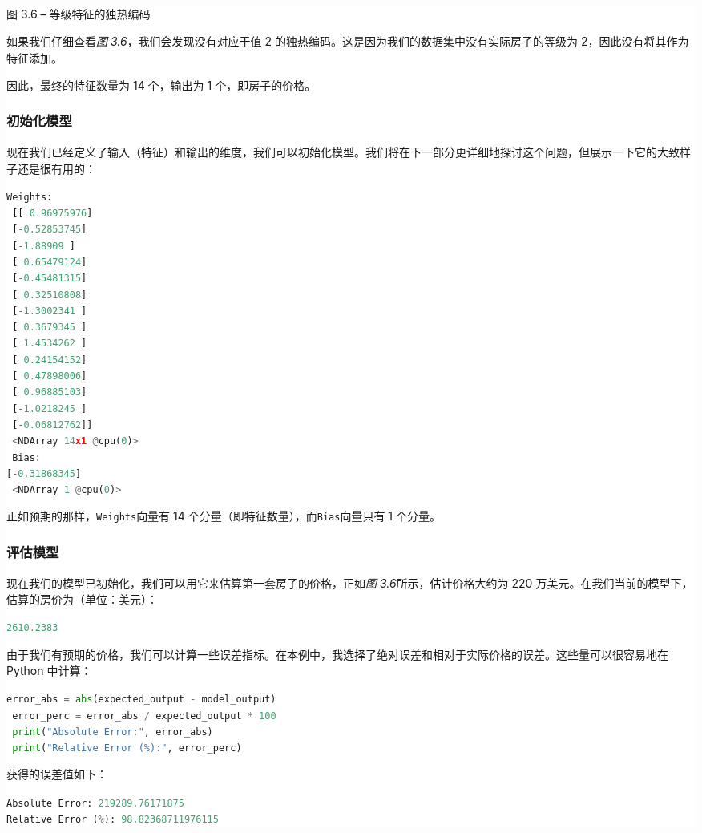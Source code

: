 图 3.6 – 等级特征的独热编码

如果我们仔细查看*图 3.6*，我们会发现没有对应于值 2 的独热编码。这是因为我们的数据集中没有实际房子的等级为 2，因此没有将其作为特征添加。

因此，最终的特征数量为 14 个，输出为 1 个，即房子的价格。

### 初始化模型

现在我们已经定义了输入（特征）和输出的维度，我们可以初始化模型。我们将在下一部分更详细地探讨这个问题，但展示一下它的大致样子还是很有用的：

```py
Weights:
 [[ 0.96975976]
 [-0.52853745]
 [-1.88909 ]
 [ 0.65479124]
 [-0.45481315]
 [ 0.32510808]
 [-1.3002341 ]
 [ 0.3679345 ]
 [ 1.4534262 ]
 [ 0.24154152]
 [ 0.47898006]
 [ 0.96885103]
 [-1.0218245 ]
 [-0.06812762]]
 <NDArray 14x1 @cpu(0)>
 Bias:
[-0.31868345]
 <NDArray 1 @cpu(0)>
```

正如预期的那样，`Weights`向量有 14 个分量（即特征数量），而`Bias`向量只有 1 个分量。

### 评估模型

现在我们的模型已初始化，我们可以用它来估算第一套房子的价格，正如*图 3.6*所示，估计价格大约为 220 万美元。在我们当前的模型下，估算的房价为（单位：美元）：

```py
2610.2383
```

由于我们有预期的价格，我们可以计算一些误差指标。在本例中，我选择了绝对误差和相对于实际价格的误差。这些量可以很容易地在 Python 中计算：

```py
error_abs = abs(expected_output - model_output)
 error_perc = error_abs / expected_output * 100
 print("Absolute Error:", error_abs)
 print("Relative Error (%):", error_perc)
```

获得的误差值如下：

```py
Absolute Error: 219289.76171875
Relative Error (%): 98.82368711976115
```
